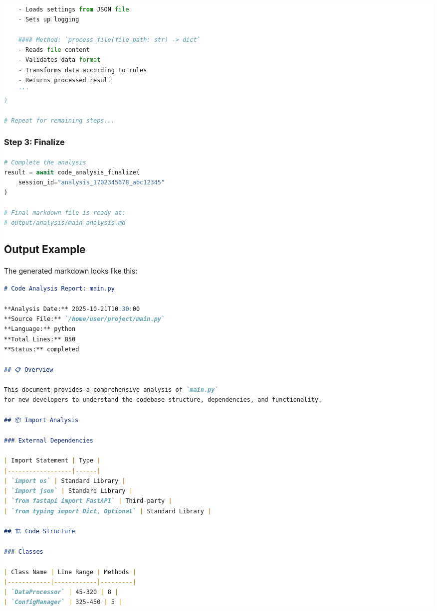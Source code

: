 ```python
    - Loads settings from JSON file
    - Sets up logging
    
    #### Method: `process_file(file_path: str) -> dict`
    - Reads file content
    - Validates data format
    - Transforms data according to rules
    - Returns processed result
    '''
)

# Repeat for remaining steps...
```

### Step 3: Finalize

```python
# Complete the analysis
result = await code_analysis_finalize(
    session_id="analysis_1702345678_abc12345"
)

# Final markdown file is ready at:
# output/analysis/main_analysis.md
```

## Output Example

The generated markdown looks like this:

```markdown
# Code Analysis Report: main.py

**Analysis Date:** 2025-10-21T10:30:00
**Source File:** `/home/user/project/main.py`
**Language:** python
**Total Lines:** 850
**Status:** completed

## 📋 Overview

This document provides a comprehensive analysis of `main.py` 
for new developers to understand the codebase structure, dependencies, and functionality.

## 📦 Import Analysis

### External Dependencies

| Import Statement | Type |
|------------------|------|
| `import os` | Standard Library |
| `import json` | Standard Library |
| `from fastapi import FastAPI` | Third-party |
| `from typing import Dict, Optional` | Standard Library |

## 🏗️ Code Structure

### Classes

| Class Name | Line Range | Methods |
|------------|------------|---------|
| `DataProcessor` | 45-320 | 8 |
| `ConfigManager` | 325-450 | 5 |

```